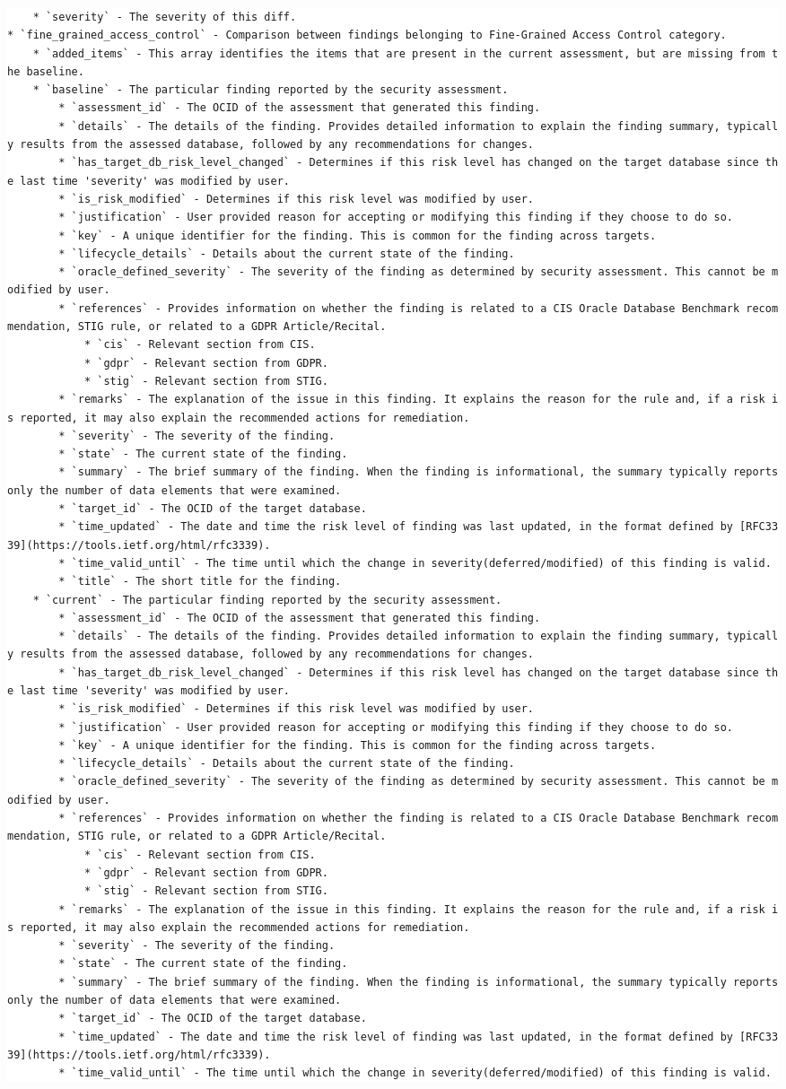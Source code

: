 		* `severity` - The severity of this diff.
	* `fine_grained_access_control` - Comparison between findings belonging to Fine-Grained Access Control category.
		* `added_items` - This array identifies the items that are present in the current assessment, but are missing from the baseline.
		* `baseline` - The particular finding reported by the security assessment.
			* `assessment_id` - The OCID of the assessment that generated this finding.
			* `details` - The details of the finding. Provides detailed information to explain the finding summary, typically results from the assessed database, followed by any recommendations for changes.
			* `has_target_db_risk_level_changed` - Determines if this risk level has changed on the target database since the last time 'severity' was modified by user.
			* `is_risk_modified` - Determines if this risk level was modified by user.
			* `justification` - User provided reason for accepting or modifying this finding if they choose to do so.
			* `key` - A unique identifier for the finding. This is common for the finding across targets.
			* `lifecycle_details` - Details about the current state of the finding.
			* `oracle_defined_severity` - The severity of the finding as determined by security assessment. This cannot be modified by user.
			* `references` - Provides information on whether the finding is related to a CIS Oracle Database Benchmark recommendation, STIG rule, or related to a GDPR Article/Recital.
				* `cis` - Relevant section from CIS.
				* `gdpr` - Relevant section from GDPR.
				* `stig` - Relevant section from STIG.
			* `remarks` - The explanation of the issue in this finding. It explains the reason for the rule and, if a risk is reported, it may also explain the recommended actions for remediation.
			* `severity` - The severity of the finding.
			* `state` - The current state of the finding.
			* `summary` - The brief summary of the finding. When the finding is informational, the summary typically reports only the number of data elements that were examined.
			* `target_id` - The OCID of the target database.
			* `time_updated` - The date and time the risk level of finding was last updated, in the format defined by [RFC3339](https://tools.ietf.org/html/rfc3339). 
			* `time_valid_until` - The time until which the change in severity(deferred/modified) of this finding is valid.
			* `title` - The short title for the finding.
		* `current` - The particular finding reported by the security assessment.
			* `assessment_id` - The OCID of the assessment that generated this finding.
			* `details` - The details of the finding. Provides detailed information to explain the finding summary, typically results from the assessed database, followed by any recommendations for changes.
			* `has_target_db_risk_level_changed` - Determines if this risk level has changed on the target database since the last time 'severity' was modified by user.
			* `is_risk_modified` - Determines if this risk level was modified by user.
			* `justification` - User provided reason for accepting or modifying this finding if they choose to do so.
			* `key` - A unique identifier for the finding. This is common for the finding across targets.
			* `lifecycle_details` - Details about the current state of the finding.
			* `oracle_defined_severity` - The severity of the finding as determined by security assessment. This cannot be modified by user.
			* `references` - Provides information on whether the finding is related to a CIS Oracle Database Benchmark recommendation, STIG rule, or related to a GDPR Article/Recital.
				* `cis` - Relevant section from CIS.
				* `gdpr` - Relevant section from GDPR.
				* `stig` - Relevant section from STIG.
			* `remarks` - The explanation of the issue in this finding. It explains the reason for the rule and, if a risk is reported, it may also explain the recommended actions for remediation.
			* `severity` - The severity of the finding.
			* `state` - The current state of the finding.
			* `summary` - The brief summary of the finding. When the finding is informational, the summary typically reports only the number of data elements that were examined.
			* `target_id` - The OCID of the target database.
			* `time_updated` - The date and time the risk level of finding was last updated, in the format defined by [RFC3339](https://tools.ietf.org/html/rfc3339). 
			* `time_valid_until` - The time until which the change in severity(deferred/modified) of this finding is valid.